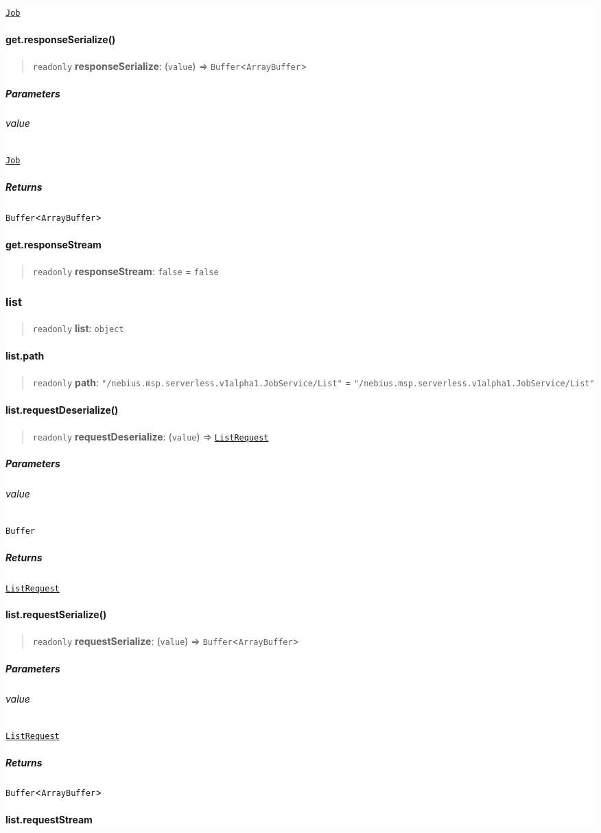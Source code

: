 [`Job`](../interfaces/Job.md)

#### get.responseSerialize()

> `readonly` **responseSerialize**: (`value`) => `Buffer`\<`ArrayBuffer`\>

##### Parameters

###### value

[`Job`](../interfaces/Job.md)

##### Returns

`Buffer`\<`ArrayBuffer`\>

#### get.responseStream

> `readonly` **responseStream**: `false` = `false`

### list

> `readonly` **list**: `object`

#### list.path

> `readonly` **path**: `"/nebius.msp.serverless.v1alpha1.JobService/List"` = `"/nebius.msp.serverless.v1alpha1.JobService/List"`

#### list.requestDeserialize()

> `readonly` **requestDeserialize**: (`value`) => [`ListRequest`](../../../v1alpha1/interfaces/ListRequest.md)

##### Parameters

###### value

`Buffer`

##### Returns

[`ListRequest`](../../../v1alpha1/interfaces/ListRequest.md)

#### list.requestSerialize()

> `readonly` **requestSerialize**: (`value`) => `Buffer`\<`ArrayBuffer`\>

##### Parameters

###### value

[`ListRequest`](../../../v1alpha1/interfaces/ListRequest.md)

##### Returns

`Buffer`\<`ArrayBuffer`\>

#### list.requestStream

